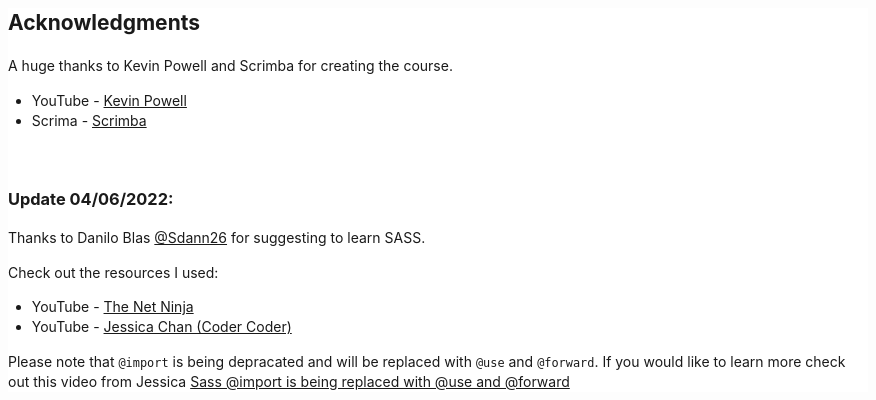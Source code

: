 ## Acknowledgments

A huge thanks to Kevin Powell and Scrimba for creating the course.

- YouTube - [Kevin Powell](https://www.youtube.com/kepowob)
- Scrima - [Scrimba](https://scrimba.com/)
  <p>&nbsp;</p>

### Update 04/06/2022:

Thanks to Danilo Blas [@Sdann26](https://www.frontendmentor.io/profile/Sdann26) for suggesting to learn SASS.

Check out the resources I used:

- YouTube - [The Net Ninja](https://www.youtube.com/playlist?list=PL4cUxeGkcC9jxJX7vojNVK-o8ubDZEcNb)
- YouTube - [Jessica Chan (Coder Coder)](https://www.youtube.com/watch?v=jfMHA8SqUL4)

Please note that `@import` is being depracated and will be replaced with `@use` and `@forward`. If you would like to learn more check out this video from Jessica [Sass @import is being replaced with @use and @forward](https://www.youtube.com/watch?v=dOnYNEXv9BM)
